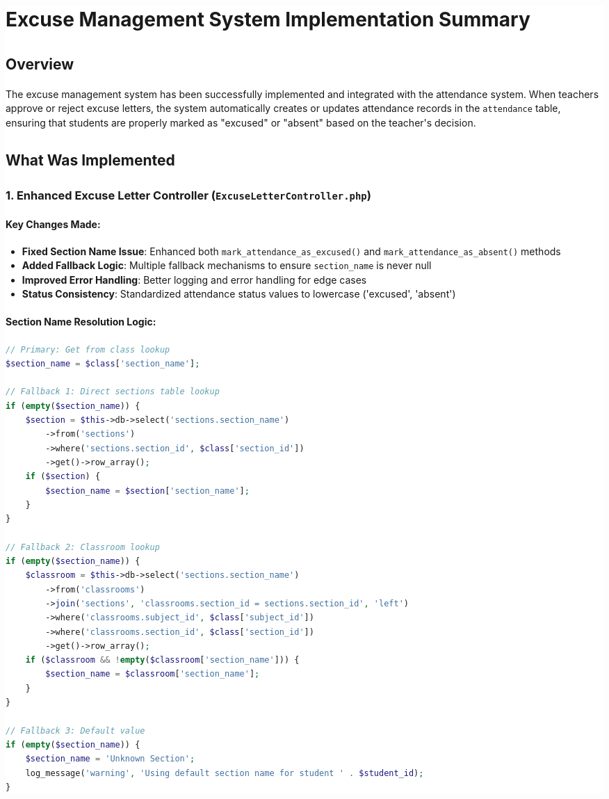 # Excuse Management System Implementation Summary

## Overview
The excuse management system has been successfully implemented and integrated with the attendance system. When teachers approve or reject excuse letters, the system automatically creates or updates attendance records in the `attendance` table, ensuring that students are properly marked as "excused" or "absent" based on the teacher's decision.

## What Was Implemented

### 1. Enhanced Excuse Letter Controller (`ExcuseLetterController.php`)

#### Key Changes Made:
- **Fixed Section Name Issue**: Enhanced both `mark_attendance_as_excused()` and `mark_attendance_as_absent()` methods
- **Added Fallback Logic**: Multiple fallback mechanisms to ensure `section_name` is never null
- **Improved Error Handling**: Better logging and error handling for edge cases
- **Status Consistency**: Standardized attendance status values to lowercase ('excused', 'absent')

#### Section Name Resolution Logic:
```php
// Primary: Get from class lookup
$section_name = $class['section_name'];

// Fallback 1: Direct sections table lookup
if (empty($section_name)) {
    $section = $this->db->select('sections.section_name')
        ->from('sections')
        ->where('sections.section_id', $class['section_id'])
        ->get()->row_array();
    if ($section) {
        $section_name = $section['section_name'];
    }
}

// Fallback 2: Classroom lookup
if (empty($section_name)) {
    $classroom = $this->db->select('sections.section_name')
        ->from('classrooms')
        ->join('sections', 'classrooms.section_id = sections.section_id', 'left')
        ->where('classrooms.subject_id', $class['subject_id'])
        ->where('classrooms.section_id', $class['section_id'])
        ->get()->row_array();
    if ($classroom && !empty($classroom['section_name'])) {
        $section_name = $classroom['section_name'];
    }
}

// Fallback 3: Default value
if (empty($section_name)) {
    $section_name = 'Unknown Section';
    log_message('warning', 'Using default section name for student ' . $student_id);
}
```
